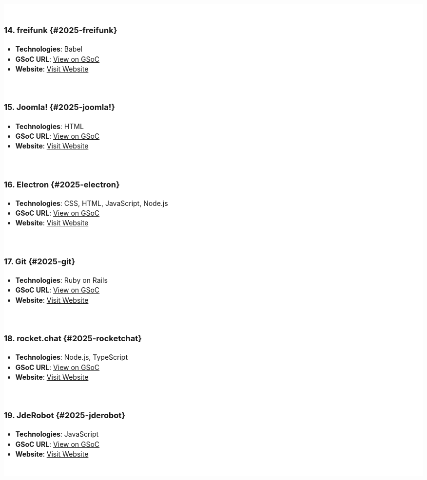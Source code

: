 <br>

### 14. freifunk {#2025-freifunk}

- **Technologies**: Babel
- **GSoC URL**: [View on GSoC](https://summerofcode.withgoogle.com/programs/2025/organizations/freifunk)
- **Website**: [Visit Website](https://freifunk.net/en)

<br>

### 15. Joomla! {#2025-joomla!}

- **Technologies**: HTML
- **GSoC URL**: [View on GSoC](https://summerofcode.withgoogle.com/programs/2025/organizations/joomla)
- **Website**: [Visit Website](https://www.joomla.org/)

<br>

### 16. Electron {#2025-electron}

- **Technologies**: CSS, HTML, JavaScript, Node.js
- **GSoC URL**: [View on GSoC](https://summerofcode.withgoogle.com/programs/2025/organizations/electron)
- **Website**: [Visit Website](https://electronjs.org)

<br>

### 17. Git {#2025-git}

- **Technologies**: Ruby on Rails
- **GSoC URL**: [View on GSoC](https://summerofcode.withgoogle.com/programs/2025/organizations/git)
- **Website**: [Visit Website](https://git-scm.com/)

<br>

### 18. rocket.chat {#2025-rocketchat}

- **Technologies**: Node.js, TypeScript
- **GSoC URL**: [View on GSoC](https://summerofcode.withgoogle.com/programs/2025/organizations/rocketchat)
- **Website**: [Visit Website](https://github.com/RocketChat)

<br>

### 19. JdeRobot {#2025-jderobot}

- **Technologies**: JavaScript
- **GSoC URL**: [View on GSoC](https://summerofcode.withgoogle.com/programs/2025/organizations/jderobot)
- **Website**: [Visit Website](http://jderobot.github.io)

<br>
